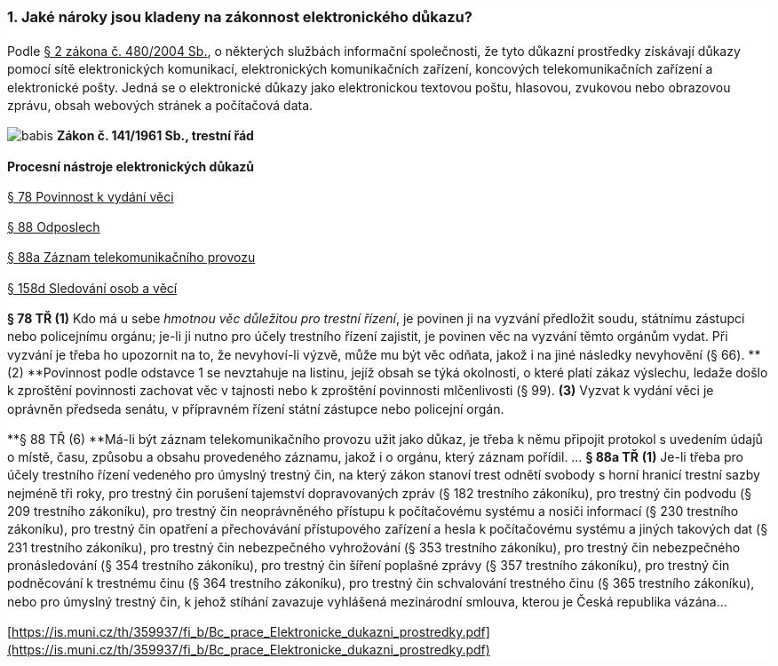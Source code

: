 <div id='section-id-373'/>

### 1. Jaké nároky jsou kladeny na zákonnost elektronického důkazu?

Podle [§ 2 zákona č. 480/2004 Sb.](https://www.zakonyprolidi.cz/cs/2004-480#f2623940), o některých službách informační společnosti, že tyto důkazní prostředky získávají důkazy pomocí sítě elektronických komunikací, elektronických komunikačních zařízení, koncových telekomunikačních zařízení a elektronické pošty. Jedná se o elektronické důkazy jako elektronickou textovou poštu, hlasovou, zvukovou nebo obrazovou zprávu, obsah webových stránek a počítačová data.

![babis](http://img.cncenter.cz/img/12/normal1050/3126237_cesko-finance-babis.jpg)
**Zákon č. 141/1961 Sb., trestní řád**

**Procesní nástroje elektronických důkazů**

[§ 78 Povinnost k vydání věci](http://zakony.centrum.cz/trestni-rad/cast-1-hlava-4-oddil-0-paragraf-78)

[§ 88 Odposlech](http://zakony.centrum.cz/trestni-rad/cast-1-hlava-4-oddil-0-paragraf-88)

[§ 88a Záznam telekomunikačního provozu](http://zakony.centrum.cz/trestni-rad/cast-1-hlava-4-oddil-0-paragraf-88a)

[§ 158d Sledování osob a věcí](http://zakony.centrum.cz/trestni-rad/cast-2-hlava-9-paragraf-158d)

**§ 78 TŘ (1)** Kdo má u sebe *hmotnou věc důležitou pro trestní řízení*, je povinen ji na vyzvání předložit soudu, státnímu zástupci nebo policejnímu orgánu; je-li ji nutno pro účely trestního řízení zajistit, je povinen věc na vyzvání těmto orgánům vydat. Při vyzvání je třeba ho upozornit na to, že nevyhoví-li výzvě, může mu být věc odňata, jakož i na jiné následky nevyhovění (§ 66).
**(2) **Povinnost podle odstavce 1 se nevztahuje na listinu, jejíž obsah se týká okolnosti, o které platí zákaz výslechu, ledaže došlo k zproštění povinnosti zachovat věc v tajnosti nebo k zproštění povinnosti mlčenlivosti (§ 99).
**(3)** Vyzvat k vydání věci je oprávněn předseda senátu, v přípravném řízení státní zástupce nebo policejní orgán.

**§ 88 TŘ (6) **Má-li být záznam telekomunikačního provozu užit jako důkaz, je třeba k němu připojit protokol s uvedením údajů o místě, času, způsobu a obsahu provedeného záznamu, jakož i o orgánu, který záznam pořídil. …
**§ 88a TŘ** **(1)** Je-li třeba pro účely trestního řízení vedeného pro úmyslný trestný čin, na který zákon stanoví trest odnětí svobody s horní hranicí trestní sazby nejméně tři roky, pro trestný čin porušení tajemství dopravovaných zpráv (§ 182 trestního zákoníku), pro trestný čin podvodu (§ 209 trestního zákoníku), pro trestný čin neoprávněného přístupu k počítačovému systému a nosiči informací (§ 230 trestního zákoníku), pro trestný čin opatření a přechovávání přístupového zařízení a hesla k počítačovému systému a jiných takových dat (§ 231 trestního zákoníku), pro trestný čin nebezpečného vyhrožování (§ 353 trestního zákoníku), pro trestný čin nebezpečného pronásledování (§ 354 trestního zákoníku), pro trestný čin šíření poplašné zprávy (§ 357 trestního zákoníku), pro trestný čin podněcování k trestnému činu (§ 364 trestního zákoníku), pro trestný čin schvalování trestného činu (§ 365 trestního zákoníku), nebo pro úmyslný trestný čin, k jehož stíhání zavazuje vyhlášená mezinárodní smlouva, kterou je Česká republika vázána…

[https://is.muni.cz/th/359937/fi_b/Bc_prace_Elektronicke_dukazni_prostredky.pdf](https://is.muni.cz/th/359937/fi_b/Bc_prace_Elektronicke_dukazni_prostredky.pdf)

<div id='section-id-399'/>
